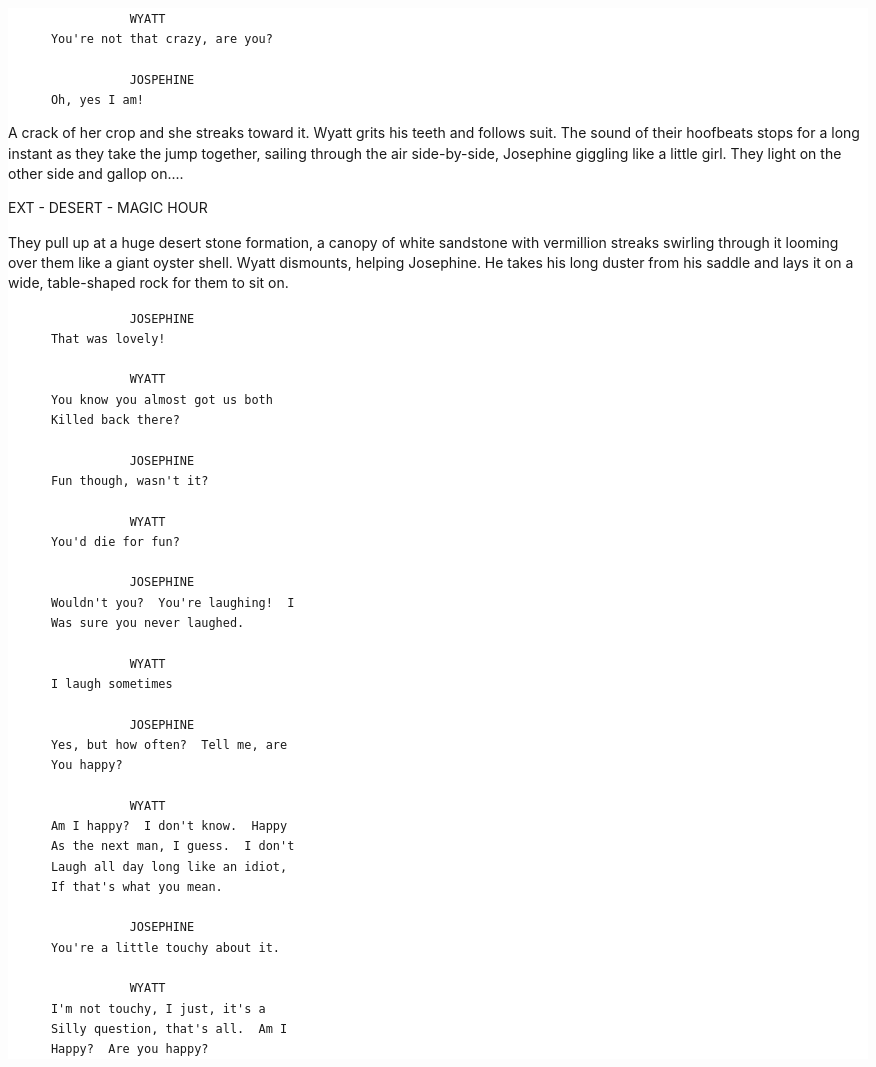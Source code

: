                      WYATT
          You're not that crazy, are you?

                     JOSPEHINE
          Oh, yes I am!

A crack of her crop and she streaks toward it.  Wyatt grits 
his teeth and follows suit.  The sound of their hoofbeats 
stops for a long instant as they take the jump together, 
sailing through the air side-by-side, Josephine giggling like 
a little girl.  They light on the other side and gallop on....

EXT - DESERT - MAGIC HOUR

They pull up at a huge desert stone formation, a canopy of 
white sandstone with vermillion streaks swirling through it 
looming over them like a giant oyster shell.  Wyatt dismounts, 
helping Josephine.  He takes his long duster from his saddle 
and lays it on a wide, table-shaped rock for them to sit on.

                     JOSEPHINE
          That was lovely!

                     WYATT
          You know you almost got us both
          Killed back there?

                     JOSEPHINE
          Fun though, wasn't it?

                     WYATT
          You'd die for fun?

                     JOSEPHINE
          Wouldn't you?  You're laughing!  I
          Was sure you never laughed.

                     WYATT
          I laugh sometimes

                     JOSEPHINE
          Yes, but how often?  Tell me, are 
          You happy?

                     WYATT
          Am I happy?  I don't know.  Happy 
          As the next man, I guess.  I don't
          Laugh all day long like an idiot,
          If that's what you mean.

                     JOSEPHINE
          You're a little touchy about it.

                     WYATT
          I'm not touchy, I just, it's a
          Silly question, that's all.  Am I
          Happy?  Are you happy?
